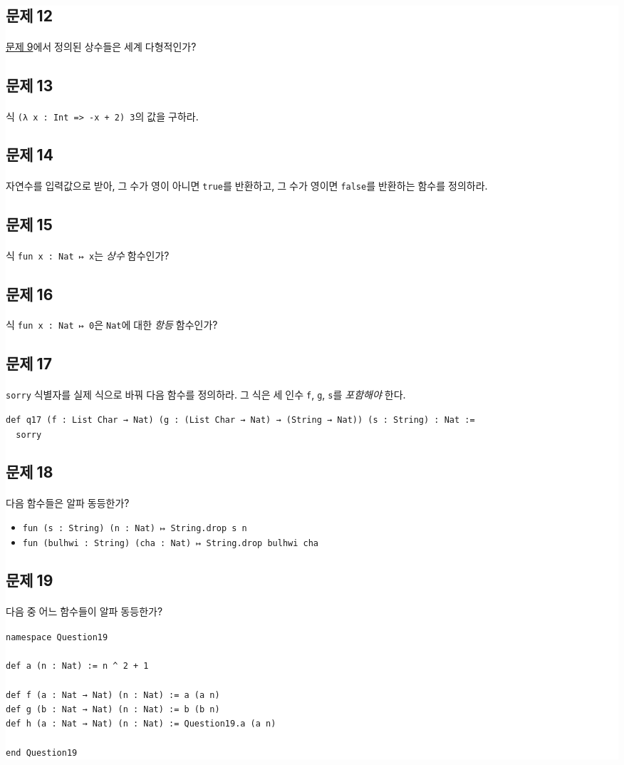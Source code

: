## 문제 12

[문제 9](#문제-9)에서 정의된 상수들은 세계 다형적인가?

## 문제 13

식 `(λ x : Int => -x + 2) 3`의 값을 구하라.

## 문제 14

자연수를 입력값으로 받아, 그 수가 영이 아니면 `true`를 반환하고, 그 수가 영이면 `false`를 반환하는 함수를 정의하라.

## 문제 15

식 `fun x : Nat ↦ x`는 *상수* 함수인가?

## 문제 16

식 `fun x : Nat ↦ 0`은 `Nat`에 대한 *항등* 함수인가?

## 문제 17

`sorry` 식별자를 실제 식으로 바꿔 다음 함수를 정의하라. 그 식은 세 인수 `f`, `g`, `s`를 *포함해야* 한다.

```lean
def q17 (f : List Char → Nat) (g : (List Char → Nat) → (String → Nat)) (s : String) : Nat :=
  sorry
```

## 문제 18

다음 함수들은 알파 동등한가?

* `fun (s : String) (n : Nat) ↦ String.drop s n`
* `fun (bulhwi : String) (cha : Nat) ↦ String.drop bulhwi cha`

## 문제 19

다음 중 어느 함수들이 알파 동등한가?

```lean
namespace Question19

def a (n : Nat) := n ^ 2 + 1

def f (a : Nat → Nat) (n : Nat) := a (a n)
def g (b : Nat → Nat) (n : Nat) := b (b n)
def h (a : Nat → Nat) (n : Nat) := Question19.a (a n)

end Question19
```
